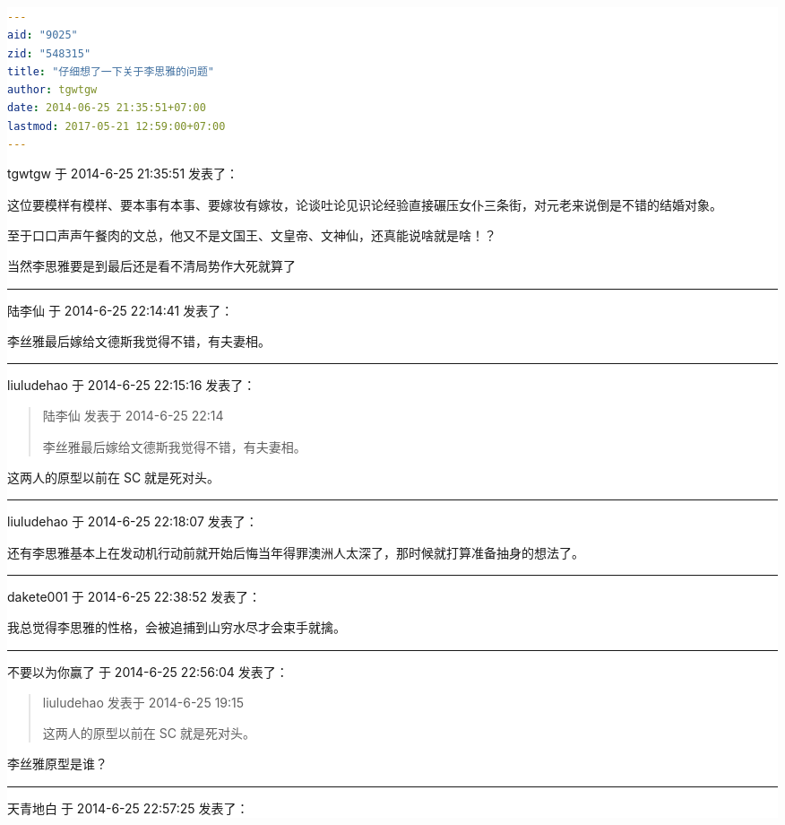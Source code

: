 ```yaml
---
aid: "9025"
zid: "548315"
title: "仔细想了一下关于李思雅的问题"
author: tgwtgw
date: 2014-06-25 21:35:51+07:00
lastmod: 2017-05-21 12:59:00+07:00
---
```


tgwtgw 于 2014-6-25 21:35:51 发表了：

这位要模样有模样、要本事有本事、要嫁妆有嫁妆，论谈吐论见识论经验直接碾压女仆三条街，对元老来说倒是不错的结婚对象。

至于口口声声午餐肉的文总，他又不是文国王、文皇帝、文神仙，还真能说啥就是啥！？

当然李思雅要是到最后还是看不清局势作大死就算了

---

陆李仙 于 2014-6-25 22:14:41 发表了：

李丝雅最后嫁给文德斯我觉得不错，有夫妻相。

---

liuludehao 于 2014-6-25 22:15:16 发表了：

> 陆李仙 发表于 2014-6-25 22:14
>
> 李丝雅最后嫁给文德斯我觉得不错，有夫妻相。

这两人的原型以前在 SC 就是死对头。

---

liuludehao 于 2014-6-25 22:18:07 发表了：

还有李思雅基本上在发动机行动前就开始后悔当年得罪澳洲人太深了，那时候就打算准备抽身的想法了。

---

dakete001 于 2014-6-25 22:38:52 发表了：

我总觉得李思雅的性格，会被追捕到山穷水尽才会束手就擒。

---

不要以为你赢了 于 2014-6-25 22:56:04 发表了：

> liuludehao 发表于 2014-6-25 19:15
>
> 这两人的原型以前在 SC 就是死对头。

李丝雅原型是谁？

---

天青地白 于 2014-6-25 22:57:25 发表了：

